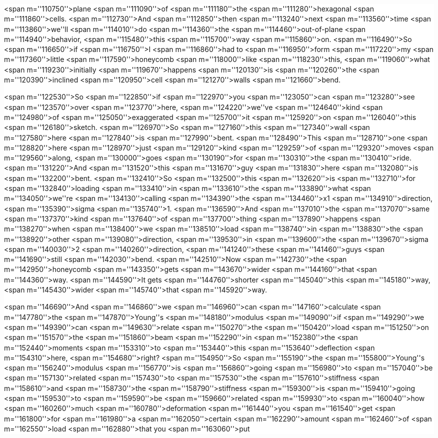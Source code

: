   <span m=''110750''>plane</span> <span m=''111090''>of</span> <span m=''111180''>the</span>
  <span m=''111280''>hexagonal</span> <span m=''111860''>cells.</span> <span m=''112730''>And</span>
  <span m=''112850''>then</span> <span m=''113240''>next</span> <span m=''113560''>time</span>
  <span m=''113860''>we''ll</span> <span m=''114010''>do</span> <span m=''114360''>the</span>
  <span m=''114460''>out-of-plane</span> <span m=''114940''>behavior,</span> <span
  m=''115480''>this</span> <span m=''115700''>way</span> <span m=''115860''>on.</span>
  <span m=''116490''>So</span> <span m=''116650''>if</span> <span m=''116750''>I</span>
  <span m=''116860''>had to</span> <span m=''116950''>form</span> <span m=''117220''>my</span>
  <span m=''117360''>little</span> <span m=''117590''>honeycomb</span> <span m=''118000''>like</span>
  <span m=''118230''>this,</span> <span m=''119060''>what</span> <span m=''119230''>initially</span>
  <span m=''119670''>happens</span> <span m=''120130''>is</span> <span m=''120260''>the</span>
  <span m=''120390''>inclined</span> <span m=''120950''>cell</span> <span m=''121270''>walls</span>
  <span m=''121660''>bend.</span> </p><p><span m=''122530''>So</span> <span m=''122850''>if</span>
  <span m=''122970''>you</span> <span m=''123050''>can</span> <span m=''123280''>see</span>
  <span m=''123570''>over</span> <span m=''123770''>here,</span> <span m=''124220''>we''ve</span>
  <span m=''124640''>kind</span> <span m=''124980''>of</span> <span m=''125050''>exaggerated</span>
  <span m=''125700''>it</span> <span m=''125920''>on</span> <span m=''126040''>this</span>
  <span m=''126180''>sketch.</span> <span m=''126970''>So</span> <span m=''127160''>this</span>
  <span m=''127340''>wall</span> <span m=''127580''>here</span> <span m=''127840''>is</span>
  <span m=''127990''>bent.</span> <span m=''128490''>This</span> <span m=''128710''>one</span>
  <span m=''128820''>here</span> <span m=''128970''>just</span> <span m=''129120''>kind</span>
  <span m=''129259''>of</span> <span m=''129320''>moves</span> <span m=''129560''>along,</span>
  <span m=''130000''>goes</span> <span m=''130190''>for</span> <span m=''130310''>the</span>
  <span m=''130410''>ride.</span> <span m=''131220''>And</span> <span m=''131520''>this</span>
  <span m=''131670''>guy</span> <span m=''131830''>here</span> <span m=''132080''>is</span>
  <span m=''132200''>bent.</span> <span m=''132410''>So</span> <span m=''132500''>this</span>
  <span m=''132620''>is</span> <span m=''132710''>for</span> <span m=''132840''>loading</span>
  <span m=''133410''>in</span> <span m=''133610''>the</span> <span m=''133890''>what</span>
  <span m=''134050''>we''re</span> <span m=''134130''>calling</span> <span m=''134390''>the</span>
  <span m=''134460''>x1</span> <span m=''134910''>direction,</span> <span m=''135390''>sigma</span>
  <span m=''135740''>1.</span> <span m=''136590''>And</span> <span m=''137010''>the</span>
  <span m=''137070''>same</span> <span m=''137370''>kind</span> <span m=''137640''>of</span>
  <span m=''137700''>thing</span> <span m=''137890''>happens</span> <span m=''138270''>when</span>
  <span m=''138400''>we</span> <span m=''138510''>load</span> <span m=''138740''>in</span>
  <span m=''138830''>the</span> <span m=''138920''>other</span> <span m=''139080''>direction,</span>
  <span m=''139530''>in</span> <span m=''139600''>the</span> <span m=''139670''>sigma</span>
  <span m=''140030''>2</span> <span m=''140260''>direction,</span> <span m=''141240''>these</span>
  <span m=''141460''>guys</span> <span m=''141690''>still</span> <span m=''142030''>bend.</span>
  <span m=''142510''>Now</span> <span m=''142730''>the</span> <span m=''142950''>honeycomb</span>
  <span m=''143350''>gets</span> <span m=''143670''>wider</span> <span m=''144160''>that</span>
  <span m=''144360''>way.</span> <span m=''144590''>It gets</span> <span m=''144760''>shorter</span>
  <span m=''145040''>this</span> <span m=''145180''>way,</span> <span m=''145430''>wider</span>
  <span m=''145740''>that</span> <span m=''145920''>way.</span> </p><p><span m=''146690''>And</span>
  <span m=''146860''>we</span> <span m=''146960''>can</span> <span m=''147160''>calculate</span>
  <span m=''147780''>the</span> <span m=''147870''>Young''s</span> <span m=''148180''>modulus</span>
  <span m=''149090''>if</span> <span m=''149290''>we</span> <span m=''149390''>can</span>
  <span m=''149630''>relate</span> <span m=''150270''>the</span> <span m=''150420''>load</span>
  <span m=''151250''>on</span> <span m=''151570''>the</span> <span m=''151860''>beam</span>
  <span m=''152290''>in</span> <span m=''152380''>the</span> <span m=''152440''>moments</span>
  <span m=''153310''>to</span> <span m=''153440''>this</span> <span m=''153640''>deflection</span>
  <span m=''154310''>here,</span> <span m=''154680''>right?</span> <span m=''154950''>So</span>
  <span m=''155190''>the</span> <span m=''155800''>Young''s</span> <span m=''156240''>modulus</span>
  <span m=''156770''>is</span> <span m=''156860''>going</span> <span m=''156980''>to</span>
  <span m=''157040''>be</span> <span m=''157130''>related</span> <span m=''157430''>to</span>
  <span m=''157530''>the</span> <span m=''157610''>stiffness</span> <span m=''158610''>and</span>
  <span m=''158730''>the</span> <span m=''158790''>stiffness</span> <span m=''159300''>is</span>
  <span m=''159410''>going</span> <span m=''159530''>to</span> <span m=''159590''>be</span>
  <span m=''159660''>related</span> <span m=''159930''>to</span> <span m=''160040''>how</span>
  <span m=''160260''>much</span> <span m=''160780''>deformation</span> <span m=''161440''>you</span>
  <span m=''161540''>get</span> <span m=''161800''>for</span> <span m=''161980''>a</span>
  <span m=''162050''>certain</span> <span m=''162290''>amount</span> <span m=''162460''>of</span>
  <span m=''162550''>load</span> <span m=''162880''>that you</span> <span m=''163060''>put</span>